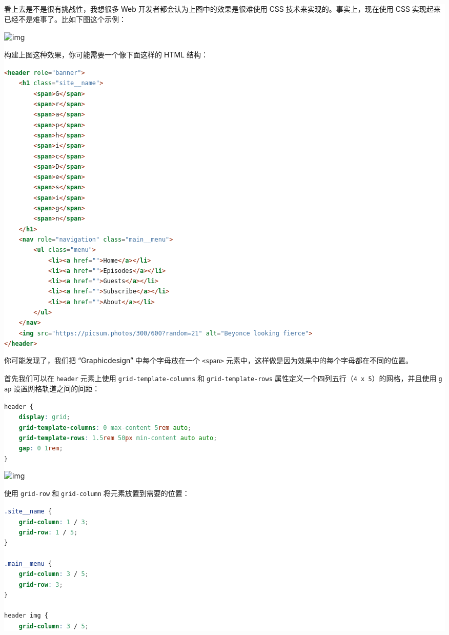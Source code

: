 看上去是不是很有挑战性，我想很多 Web 开发者都会认为上图中的效果是很难使用 CSS 技术来实现的。事实上，现在使用 CSS 实现起来已经不是难事了。比如下图这个示例：

![img](https://p3-juejin.byteimg.com/tos-cn-i-k3u1fbpfcp/0868b83797054b19adda6b88ecb4f56d~tplv-k3u1fbpfcp-zoom-1.image)

构建上图这种效果，你可能需要一个像下面这样的 HTML 结构：

```HTML
<header role="banner">
    <h1 class="site__name">
        <span>G</span>
        <span>r</span>
        <span>a</span>
        <span>p</span>
        <span>h</span>
        <span>i</span>
        <span>c</span>
        <span>D</span>
        <span>e</span>
        <span>s</span>
        <span>i</span>
        <span>g</span>
        <span>n</span>
    </h1>
    <nav role="navigation" class="main__menu">
        <ul class="menu">
            <li><a href="">Home</a></li>
            <li><a href="">Episodes</a></li>
            <li><a href="">Guests</a></li>
            <li><a href="">Subscribe</a></li>
            <li><a href="">About</a></li>
        </ul>
    </nav>
    <img src="https://picsum.photos/300/600?random=21" alt="Beyonce looking fierce">
</header>
```

你可能发现了，我们把 “Graphicdesign” 中每个字母放在一个 `<span>` 元素中，这样做是因为效果中的每个字母都在不同的位置。

首先我们可以在 `header` 元素上使用 `grid-template-columns` 和 `grid-template-rows` 属性定义一个四列五行（`4 x 5`）的网格，并且使用 `gap` 设置网格轨道之间的间距：

```CSS
header {
    display: grid;
    grid-template-columns: 0 max-content 5rem auto;
    grid-template-rows: 1.5rem 50px min-content auto auto;
    gap: 0 1rem;
}
```

![img](https://p3-juejin.byteimg.com/tos-cn-i-k3u1fbpfcp/99ff70a1e96c437daeeaaac5291ed2d0~tplv-k3u1fbpfcp-zoom-1.image)

使用 `grid-row` 和 `grid-column` 将元素放置到需要的位置：

```CSS
.site__name {
    grid-column: 1 / 3;
    grid-row: 1 / 5;
}

.main__menu {
    grid-column: 3 / 5;
    grid-row: 3;
}

header img {
    grid-column: 3 / 5;
```